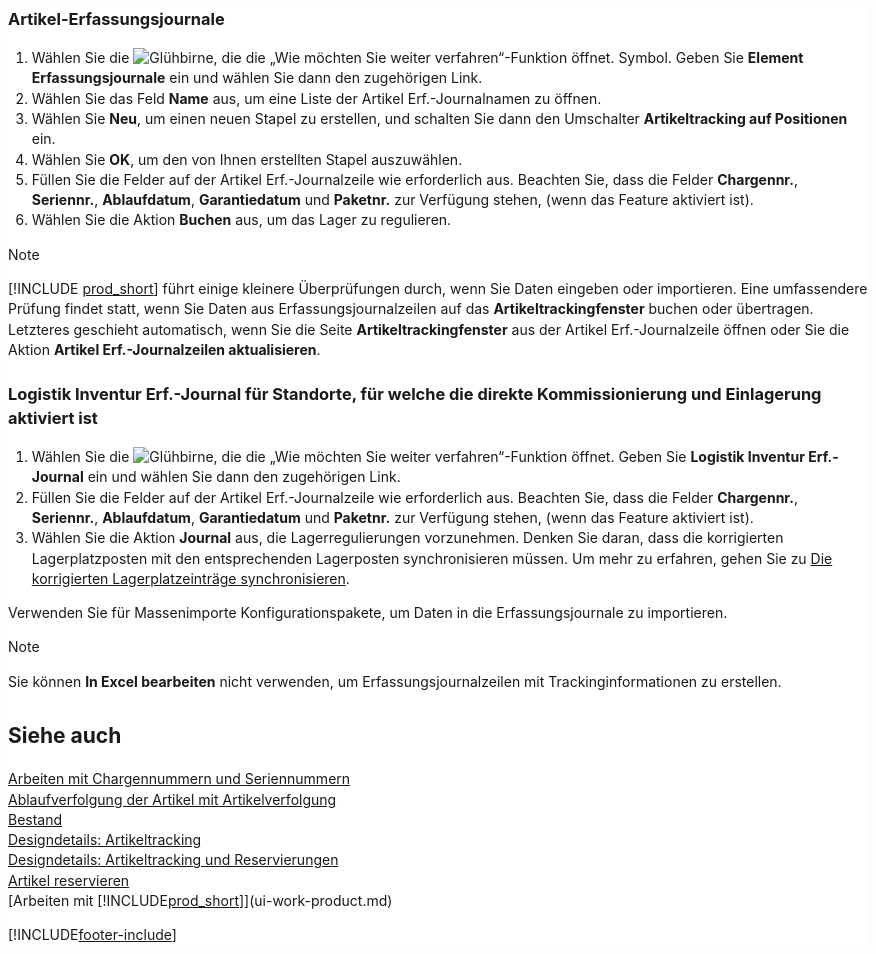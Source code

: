 ### Artikel-Erfassungsjournale 

1. Wählen Sie die ![Glühbirne, die die „Wie möchten Sie weiter verfahren“-Funktion öffnet.](media/ui-search/search_small.png "Tell Me-Funktion") Symbol. Geben Sie **Element Erfassungsjournale** ein und wählen Sie dann den zugehörigen Link.
2. Wählen Sie das Feld **Name** aus, um eine Liste der Artikel Erf.-Journalnamen zu öffnen.
3. Wählen Sie **Neu**, um einen neuen Stapel zu erstellen, und schalten Sie dann den Umschalter **Artikeltracking auf Positionen** ein.
4. Wählen Sie **OK**, um den von Ihnen erstellten Stapel auszuwählen.
5. Füllen Sie die Felder auf der Artikel Erf.-Journalzeile wie erforderlich aus. Beachten Sie, dass die Felder **Chargennr.**, **Seriennr.**, **Ablaufdatum**, **Garantiedatum** und **Paketnr.** zur Verfügung stehen, (wenn das Feature aktiviert ist).
6. Wählen Sie die Aktion **Buchen** aus, um das Lager zu regulieren.

> [!NOTE] 
> [!INCLUDE [prod_short](includes/prod_short.md)] führt einige kleinere Überprüfungen durch, wenn Sie Daten eingeben oder importieren. Eine umfassendere Prüfung findet statt, wenn Sie Daten aus Erfassungsjournalzeilen auf das **Artikeltrackingfenster** buchen oder übertragen. Letzteres geschieht automatisch, wenn Sie die Seite **Artikeltrackingfenster** aus der Artikel Erf.-Journalzeile öffnen oder Sie die Aktion **Artikel Erf.-Journalzeilen aktualisieren**.

### Logistik Inventur Erf.-Journal für Standorte, für welche die direkte Kommissionierung und Einlagerung aktiviert ist  

1. Wählen Sie die ![Glühbirne, die die „Wie möchten Sie weiter verfahren“-Funktion öffnet.](media/ui-search/search_small.png "Tell Me-Funktion") Geben Sie **Logistik Inventur Erf.-Journal** ein und wählen Sie dann den zugehörigen Link.
2. Füllen Sie die Felder auf der Artikel Erf.-Journalzeile wie erforderlich aus. Beachten Sie, dass die Felder **Chargennr.**, **Seriennr.**, **Ablaufdatum**, **Garantiedatum** und **Paketnr.** zur Verfügung stehen, (wenn das Feature aktiviert ist).
3. Wählen Sie die Aktion **Journal** aus, die Lagerregulierungen vorzunehmen. Denken Sie daran, dass die korrigierten Lagerplatzposten mit den entsprechenden Lagerposten synchronisieren müssen. Um mehr zu erfahren, gehen Sie zu [Die korrigierten Lagerplatzeinträge synchronisieren](/dynamics365/business-central/inventory-how-count-adjust-reclassify#to-synchronize-the-adjusted-warehouse-entries-with-the-related-item-ledger-entries).

Verwenden Sie für Massenimporte Konfigurationspakete, um Daten in die Erfassungsjournale zu importieren.

> [!NOTE]
> Sie können **In Excel bearbeiten** nicht verwenden, um Erfassungsjournalzeilen mit Trackinginformationen zu erstellen.

## Siehe auch 

[Arbeiten mit Chargennummern und Seriennummern](inventory-how-work-item-tracking.md)  
[Ablaufverfolgung der Artikel mit Artikelverfolgung](inventory-how-to-trace-item-tracked-items.md)  
[Bestand](inventory-manage-inventory.md)  
[Designdetails: Artikeltracking](design-details-item-tracking.md)  
[Designdetails: Artikeltracking und Reservierungen](design-details-item-tracking-and-reservations.md)  
[Artikel reservieren](inventory-how-to-reserve-items.md)  
[Arbeiten mit [!INCLUDE[prod_short](includes/prod_short.md)]](ui-work-product.md)  

[!INCLUDE[footer-include](includes/footer-banner.md)]
